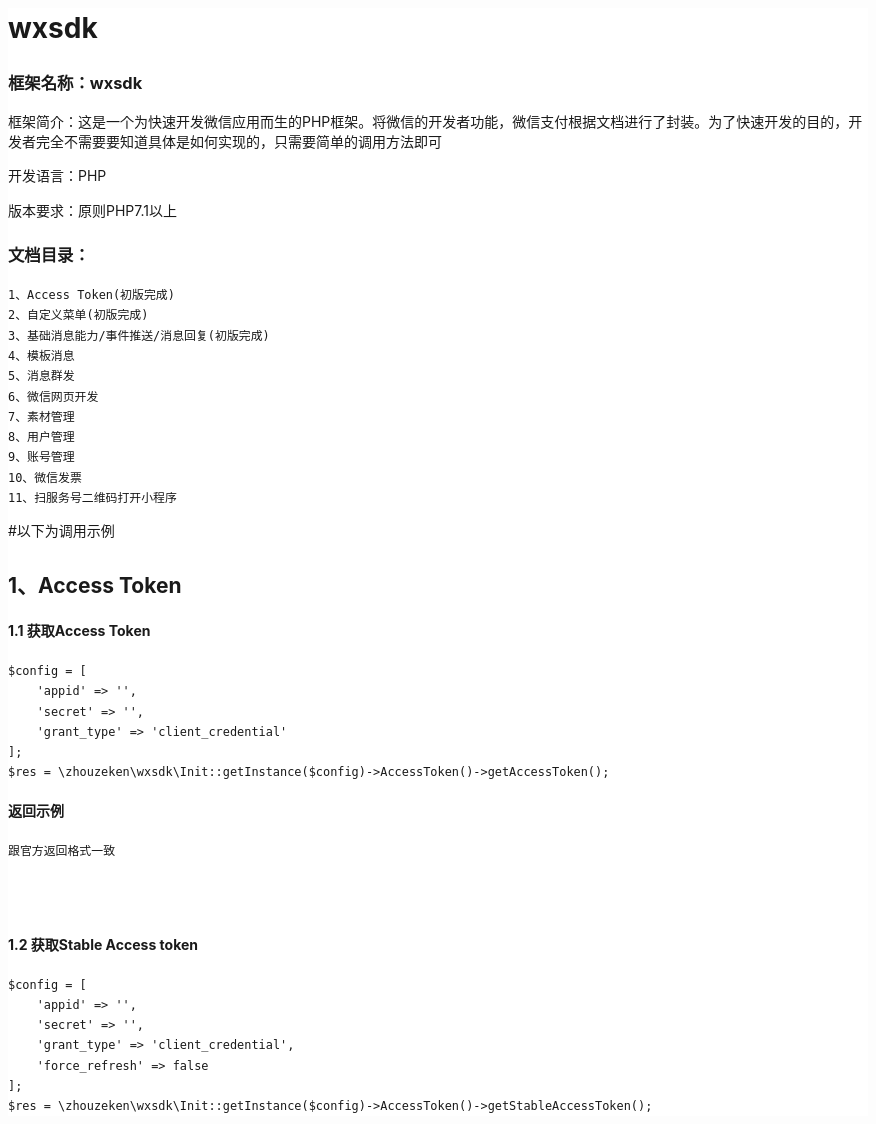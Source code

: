 # wxsdk
### 框架名称：wxsdk

框架简介：这是一个为快速开发微信应用而生的PHP框架。将微信的开发者功能，微信支付根据文档进行了封装。为了快速开发的目的，开发者完全不需要要知道具体是如何实现的，只需要简单的调用方法即可

开发语言：PHP

版本要求：原则PHP7.1以上

### 文档目录：
```
1、Access Token(初版完成)
2、自定义菜单(初版完成)
3、基础消息能力/事件推送/消息回复(初版完成)
4、模板消息
5、消息群发
6、微信网页开发
7、素材管理
8、用户管理
9、账号管理
10、微信发票
11、扫服务号二维码打开小程序
```

#以下为调用示例

## 1、Access Token
#### 1.1 获取Access Token
```phpregexp
$config = [
    'appid' => '',
    'secret' => '',
    'grant_type' => 'client_credential'
];
$res = \zhouzeken\wxsdk\Init::getInstance($config)->AccessToken()->getAccessToken();
```

#### 返回示例
```
跟官方返回格式一致
```

<br><br>

#### 1.2 获取Stable Access token
```phpregexp
$config = [
    'appid' => '',
    'secret' => '',
    'grant_type' => 'client_credential',
    'force_refresh' => false
];
$res = \zhouzeken\wxsdk\Init::getInstance($config)->AccessToken()->getStableAccessToken();
```
